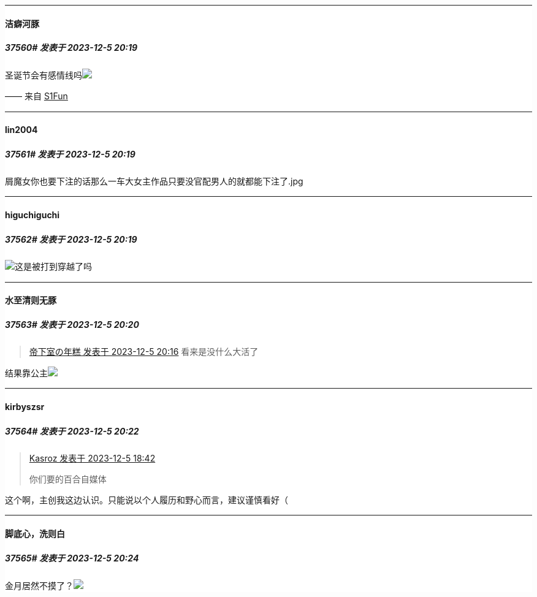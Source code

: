 *****

####  洁癖河豚  
##### 37560#       发表于 2023-12-5 20:19

圣诞节会有感情线吗<img src="https://static.saraba1st.com/image/smiley/face2017/076.png" referrerpolicy="no-referrer">

—— 来自 [S1Fun](https://s1fun.koalcat.com)


*****

####  lin2004  
##### 37561#       发表于 2023-12-5 20:19

屑魔女你也要下注的话那么一车大女主作品只要没官配男人的就都能下注了.jpg

*****

####  higuchiguchi  
##### 37562#       发表于 2023-12-5 20:19

<img src="https://static.saraba1st.com/image/smiley/face2017/067.png" referrerpolicy="no-referrer">这是被打到穿越了吗

*****

####  水至清则无豚  
##### 37563#       发表于 2023-12-5 20:20

<blockquote><a href="httphttps://bbs.saraba1st.com/2b/forum.php?mod=redirect&amp;goto=findpost&amp;pid=63234415&amp;ptid=2157296" target="_blank">帝下室の年糕 发表于 2023-12-5 20:16</a>
看来是没什么大活了</blockquote>
结果靠公主<img src="https://static.saraba1st.com/image/smiley/face2017/068.png" referrerpolicy="no-referrer">

*****

####  kirbyszsr  
##### 37564#       发表于 2023-12-5 20:22

<blockquote><a href="httphttps://bbs.saraba1st.com/2b/forum.php?mod=redirect&amp;goto=findpost&amp;pid=63233636&amp;ptid=2157296" target="_blank">Kasroz 发表于 2023-12-5 18:42</a>

你们要的百合自媒体</blockquote>
这个啊，主创我这边认识。只能说以个人履历和野心而言，建议谨慎看好（


*****

####  脚底心，洗则白  
##### 37565#       发表于 2023-12-5 20:24

金月居然不摸了？<img src="https://static.saraba1st.com/image/smiley/face2017/169.gif" referrerpolicy="no-referrer">
